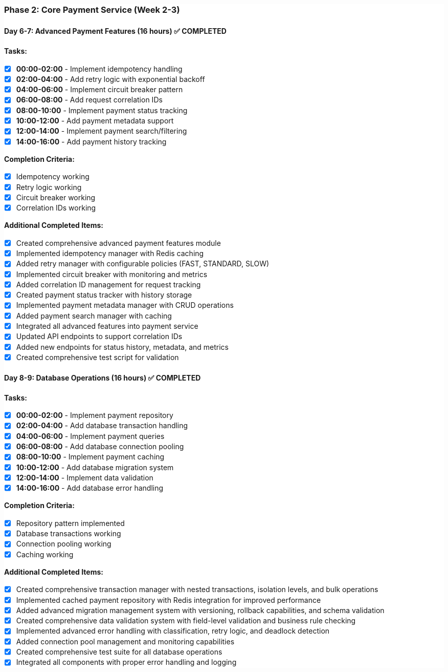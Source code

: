 ### Phase 2: Core Payment Service (Week 2-3)

#### Day 6-7: Advanced Payment Features (16 hours) ✅ COMPLETED
**Tasks:**
- [x] **00:00-02:00** - Implement idempotency handling
- [x] **02:00-04:00** - Add retry logic with exponential backoff
- [x] **04:00-06:00** - Implement circuit breaker pattern
- [x] **06:00-08:00** - Add request correlation IDs
- [x] **08:00-10:00** - Implement payment status tracking
- [x] **10:00-12:00** - Add payment metadata support
- [x] **12:00-14:00** - Implement payment search/filtering
- [x] **14:00-16:00** - Add payment history tracking

**Completion Criteria:**
- [x] Idempotency working
- [x] Retry logic working
- [x] Circuit breaker working
- [x] Correlation IDs working

**Additional Completed Items:**
- [x] Created comprehensive advanced payment features module
- [x] Implemented idempotency manager with Redis caching
- [x] Added retry manager with configurable policies (FAST, STANDARD, SLOW)
- [x] Implemented circuit breaker with monitoring and metrics
- [x] Added correlation ID management for request tracking
- [x] Created payment status tracker with history storage
- [x] Implemented payment metadata manager with CRUD operations
- [x] Added payment search manager with caching
- [x] Integrated all advanced features into payment service
- [x] Updated API endpoints to support correlation IDs
- [x] Added new endpoints for status history, metadata, and metrics
- [x] Created comprehensive test script for validation

#### Day 8-9: Database Operations (16 hours) ✅ COMPLETED
**Tasks:**
- [x] **00:00-02:00** - Implement payment repository
- [x] **02:00-04:00** - Add database transaction handling
- [x] **04:00-06:00** - Implement payment queries
- [x] **06:00-08:00** - Add database connection pooling
- [x] **08:00-10:00** - Implement payment caching
- [x] **10:00-12:00** - Add database migration system
- [x] **12:00-14:00** - Implement data validation
- [x] **14:00-16:00** - Add database error handling

**Completion Criteria:**
- [x] Repository pattern implemented
- [x] Database transactions working
- [x] Connection pooling working
- [x] Caching working

**Additional Completed Items:**
- [x] Created comprehensive transaction manager with nested transactions, isolation levels, and bulk operations
- [x] Implemented cached payment repository with Redis integration for improved performance
- [x] Added advanced migration management system with versioning, rollback capabilities, and schema validation
- [x] Created comprehensive data validation system with field-level validation and business rule checking
- [x] Implemented advanced error handling with classification, retry logic, and deadlock detection
- [x] Added connection pool management and monitoring capabilities
- [x] Created comprehensive test suite for all database operations
- [x] Integrated all components with proper error handling and logging
